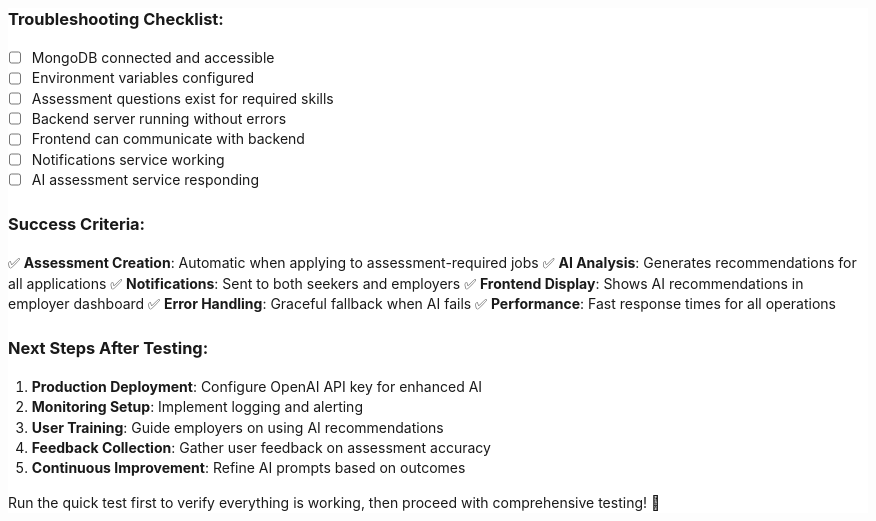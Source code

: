 ### **Troubleshooting Checklist:**

- [ ] MongoDB connected and accessible
- [ ] Environment variables configured
- [ ] Assessment questions exist for required skills
- [ ] Backend server running without errors
- [ ] Frontend can communicate with backend
- [ ] Notifications service working
- [ ] AI assessment service responding

### **Success Criteria:**

✅ **Assessment Creation**: Automatic when applying to assessment-required jobs
✅ **AI Analysis**: Generates recommendations for all applications
✅ **Notifications**: Sent to both seekers and employers
✅ **Frontend Display**: Shows AI recommendations in employer dashboard
✅ **Error Handling**: Graceful fallback when AI fails
✅ **Performance**: Fast response times for all operations

### **Next Steps After Testing:**

1. **Production Deployment**: Configure OpenAI API key for enhanced AI
2. **Monitoring Setup**: Implement logging and alerting
3. **User Training**: Guide employers on using AI recommendations
4. **Feedback Collection**: Gather user feedback on assessment accuracy
5. **Continuous Improvement**: Refine AI prompts based on outcomes

Run the quick test first to verify everything is working, then proceed with comprehensive testing! 🎯